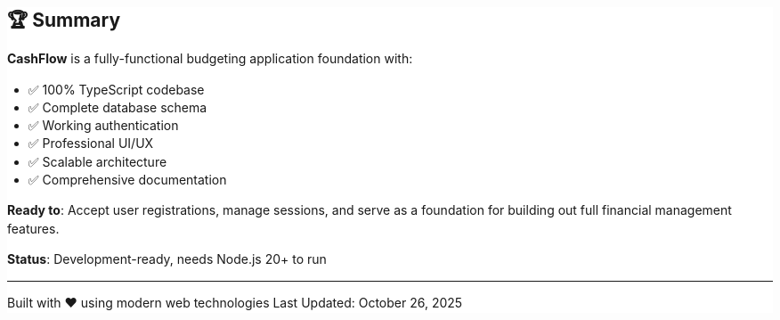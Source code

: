 ## 🏆 Summary

**CashFlow** is a fully-functional budgeting application foundation with:
- ✅ 100% TypeScript codebase
- ✅ Complete database schema
- ✅ Working authentication
- ✅ Professional UI/UX
- ✅ Scalable architecture
- ✅ Comprehensive documentation

**Ready to**: Accept user registrations, manage sessions, and serve as a foundation for building out full financial management features.

**Status**: Development-ready, needs Node.js 20+ to run

---

Built with ❤️ using modern web technologies
Last Updated: October 26, 2025

